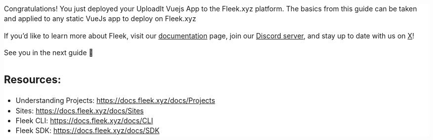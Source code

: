 
Congratulations! You just deployed your UploadIt Vuejs App to the Fleek.xyz platform. The basics from this guide can be taken and applied to any static VueJs app to deploy on Fleek.xyz

If you’d like to learn more about Fleek, visit our [documentation](https://docs.fleek.xyz/docs) page, join our [Discord server](https://discord.gg/fleek), and stay up to date with us on [X](https://twitter.com/fleek/)!

See you in the next guide 🤙

## Resources:

- Understanding Projects: https://docs.fleek.xyz/docs/Projects
- Sites: https://docs.fleek.xyz/docs/Sites
- Fleek CLI: https://docs.fleek.xyz/docs/CLI
- Fleek SDK: https://docs.fleek.xyz/docs/SDK
